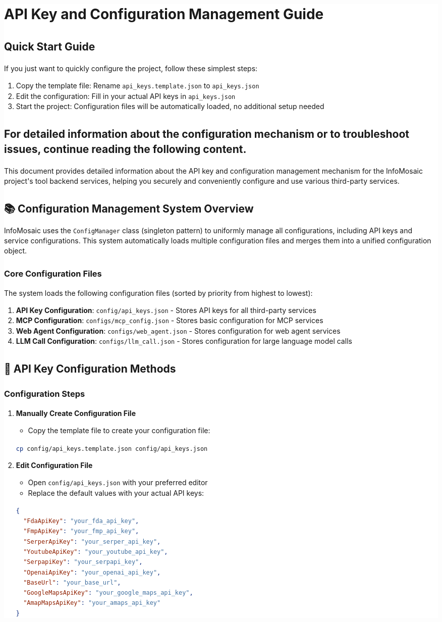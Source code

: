 # API Key and Configuration Management Guide

## Quick Start Guide

If you just want to quickly configure the project, follow these simplest steps:

1. Copy the template file: Rename `api_keys.template.json` to `api_keys.json`
2. Edit the configuration: Fill in your actual API keys in `api_keys.json`
3. Start the project: Configuration files will be automatically loaded, no additional setup needed

For detailed information about the configuration mechanism or to troubleshoot issues, continue reading the following content.
---

This document provides detailed information about the API key and configuration management mechanism for the InfoMosaic project's tool backend services, helping you securely and conveniently configure and use various third-party services.

## 📚 Configuration Management System Overview

InfoMosaic uses the `ConfigManager` class (singleton pattern) to uniformly manage all configurations, including API keys and service configurations. This system automatically loads multiple configuration files and merges them into a unified configuration object.

### Core Configuration Files

The system loads the following configuration files (sorted by priority from highest to lowest):

1. **API Key Configuration**: `config/api_keys.json` - Stores API keys for all third-party services
2. **MCP Configuration**: `configs/mcp_config.json` - Stores basic configuration for MCP services
3. **Web Agent Configuration**: `configs/web_agent.json` - Stores configuration for web agent services
4. **LLM Call Configuration**: `configs/llm_call.json` - Stores configuration for large language model calls

## 🔑 API Key Configuration Methods

### Configuration Steps

1. **Manually Create Configuration File**
   - Copy the template file to create your configuration file:
   
   ```bash
   cp config/api_keys.template.json config/api_keys.json
   ```

2. **Edit Configuration File**
   - Open `config/api_keys.json` with your preferred editor
   - Replace the default values with your actual API keys:
   
   ```json
   {
     "FdaApiKey": "your_fda_api_key",
     "FmpApiKey": "your_fmp_api_key",
     "SerperApiKey": "your_serper_api_key",
     "YoutubeApiKey": "your_youtube_api_key",
     "SerpapiKey": "your_serpapi_key",
     "OpenaiApiKey": "your_openai_api_key",
     "BaseUrl": "your_base_url",
     "GoogleMapsApiKey": "your_google_maps_api_key",
     "AmapMapsApiKey": "your_amaps_api_key"
   }
   ```
